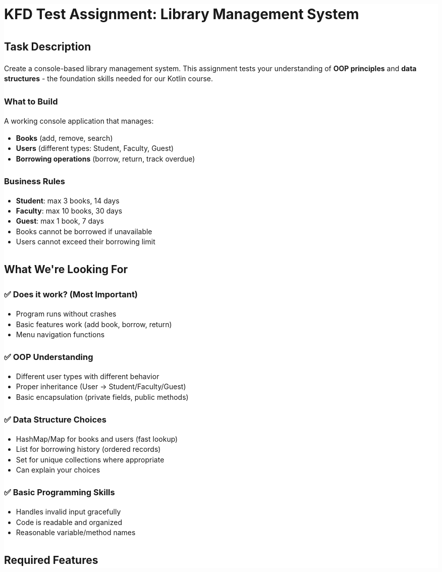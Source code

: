 # KFD Test Assignment: Library Management System

## Task Description

Create a console-based library management system. This assignment tests your understanding of **OOP principles** and **data structures** - the foundation skills needed for our Kotlin course.

### What to Build

A working console application that manages:

- **Books** (add, remove, search)
- **Users** (different types: Student, Faculty, Guest)
- **Borrowing operations** (borrow, return, track overdue)

### Business Rules

- **Student**: max 3 books, 14 days
- **Faculty**: max 10 books, 30 days
- **Guest**: max 1 book, 7 days
- Books cannot be borrowed if unavailable
- Users cannot exceed their borrowing limit

## What We're Looking For

### ✅ **Does it work?** (Most Important)

- Program runs without crashes
- Basic features work (add book, borrow, return)
- Menu navigation functions

### ✅ **OOP Understanding**

- Different user types with different behavior
- Proper inheritance (User → Student/Faculty/Guest)
- Basic encapsulation (private fields, public methods)

### ✅ **Data Structure Choices**

- HashMap/Map for books and users (fast lookup)
- List for borrowing history (ordered records)
- Set for unique collections where appropriate
- Can explain your choices

### ✅ **Basic Programming Skills**

- Handles invalid input gracefully
- Code is readable and organized
- Reasonable variable/method names

## Required Features
